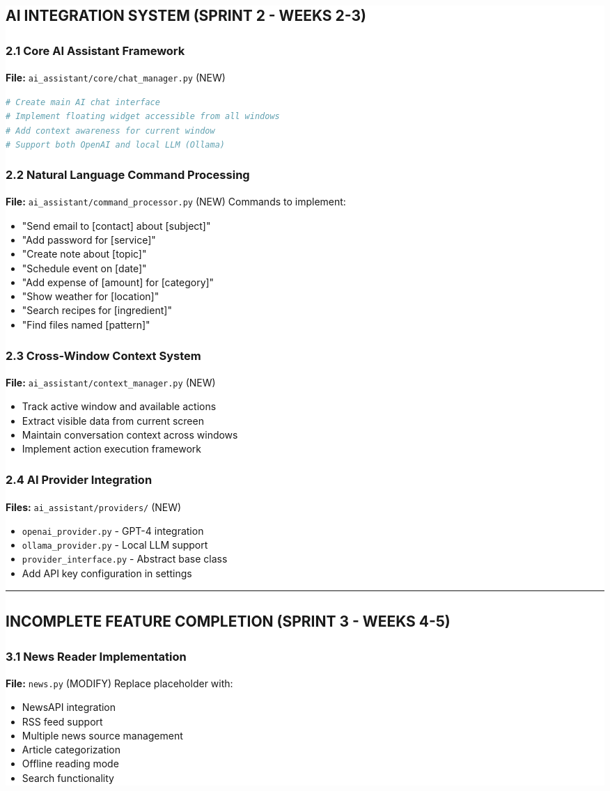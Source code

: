 
## AI INTEGRATION SYSTEM (SPRINT 2 - WEEKS 2-3)

### 2.1 Core AI Assistant Framework
**File:** `ai_assistant/core/chat_manager.py` (NEW)
```python
# Create main AI chat interface
# Implement floating widget accessible from all windows
# Add context awareness for current window
# Support both OpenAI and local LLM (Ollama)
```

### 2.2 Natural Language Command Processing
**File:** `ai_assistant/command_processor.py` (NEW)
Commands to implement:
- "Send email to [contact] about [subject]"
- "Add password for [service]"
- "Create note about [topic]"
- "Schedule event on [date]"
- "Add expense of [amount] for [category]"
- "Show weather for [location]"
- "Search recipes for [ingredient]"
- "Find files named [pattern]"

### 2.3 Cross-Window Context System
**File:** `ai_assistant/context_manager.py` (NEW)
- Track active window and available actions
- Extract visible data from current screen
- Maintain conversation context across windows
- Implement action execution framework

### 2.4 AI Provider Integration
**Files:** `ai_assistant/providers/` (NEW)
- `openai_provider.py` - GPT-4 integration
- `ollama_provider.py` - Local LLM support
- `provider_interface.py` - Abstract base class
- Add API key configuration in settings

---

## INCOMPLETE FEATURE COMPLETION (SPRINT 3 - WEEKS 4-5)

### 3.1 News Reader Implementation
**File:** `news.py` (MODIFY)
Replace placeholder with:
- NewsAPI integration
- RSS feed support
- Multiple news source management
- Article categorization
- Offline reading mode
- Search functionality
